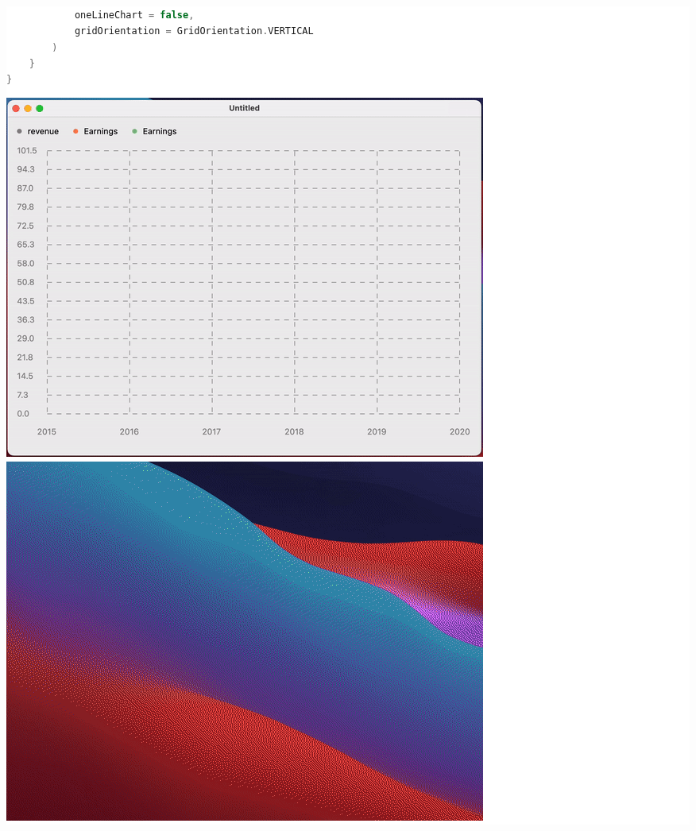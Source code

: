 ```kotlin
            oneLineChart = false,
            gridOrientation = GridOrientation.VERTICAL
        )
    }
}
```

![charts](/assets/line_chart.gif)
![charts](/assets/special_line_chart.gif)
